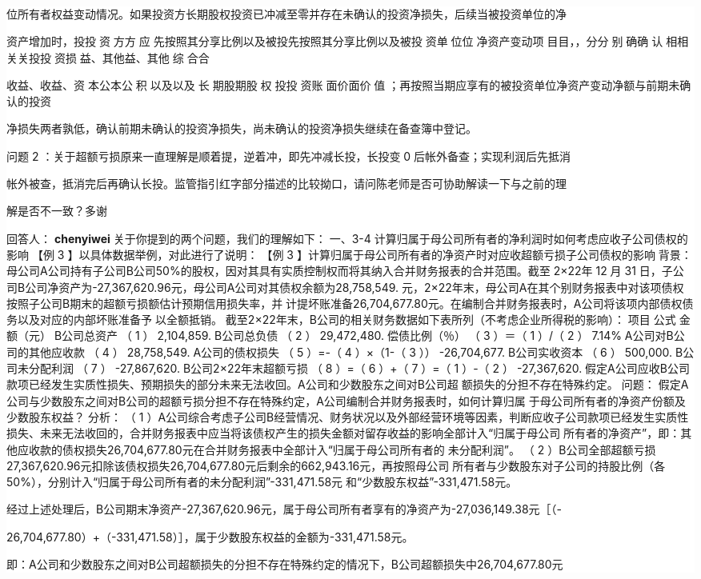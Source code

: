位所有者权益变动情况。如果投资方长期股权投资已冲减至零并存在未确认的投资净损失，后续当被投资单位的净

资产增加时，投投 资 方方 应 先按照其分享比例以及被投先按照其分享比例以及被投 资单 位位 净资产变动项 目目，，分分 别 确确 认 相相关关投投 资损 益、其他益、其他 综 合合

收益、收益、资 本公本公 积 以及以及 长 期股期股 权 投投 资账 面价面价 值 ；再按照当期应享有的被投资单位净资产变动净额与前期未确认的投资

净损失两者孰低，确认前期未确认的投资净损失，尚未确认的投资净损失继续在备查簿中登记。

问题 2 ：关于超额亏损原来一直理解是顺着提，逆着冲，即先冲减长投，长投变 0 后帐外备查；实现利润后先抵消

帐外被查，抵消完后再确认长投。监管指引红字部分描述的比较拗口，请问陈老师是否可协助解读一下与之前的理

解是否不一致？多谢

回答人： **chenyiwei**
关于你提到的两个问题，我们的理解如下：
一、3-4 计算归属于母公司所有者的净利润时如何考虑应收子公司债权的影响
【例 3 】以具体数据举例，对此进行了说明：
【例 3 】计算归属于母公司所有者的净资产时对应收超额亏损子公司债权的影响
背景：
母公司A公司持有子公司B公司50%的股权，因对其具有实质控制权而将其纳入合并财务报表的合并范围。截至
2×22年 12 月 31 日，子公司B公司净资产为-27,367,620.96元，母公司A公司对其债权余额为28,758,549.
元，2×22年末，母公司A在其个别财务报表中对该项债权按照子公司B期末的超额亏损额估计预期信用损失率，并
计提坏账准备26,704,677.80元。在编制合并财务报表时，A公司将该项内部债权债务以及对应的内部坏账准备予
以全额抵销。
截至2×22年末，B公司的相关财务数据如下表所列（不考虑企业所得税的影响）：
项目 公式 金额（元）
B公司总资产 （ 1 ） 2,104,859.
B公司总负债 （ 2 ） 29,472,480.
偿债比例（％） （ 3 ）＝（ 1 ）/（ 2 ） 7.14%
A公司对B公司的其他应收款 （ 4 ） 28,758,549.
A公司的债权损失 （ 5 ）=-（ 4 ）×（1-（ 3 ）） -26,704,677.
B公司实收资本 （ 6 ） 500,000.
B公司未分配利润 （ 7 ） -27,867,620.
B公司2×22年末超额亏损 （ 8 ）=（ 6 ）&#43;（ 7 ）=（ 1 ）-（ 2 ） -27,367,620.
假定A公司应收B公司款项已经发生实质性损失、预期损失的部分未来无法收回。A公司和少数股东之间对B公司超
额损失的分担不存在特殊约定。
问题：
假定A公司与少数股东之间对B公司的超额亏损分担不存在特殊约定，A公司编制合并财务报表时，如何计算归属
于母公司所有者的净资产份额及少数股东权益？
分析：
（ 1 ）A公司综合考虑子公司B经营情况、财务状况以及外部经营环境等因素，判断应收子公司款项已经发生实质性
损失、未来无法收回的，合并财务报表中应当将该债权产生的损失金额对留存收益的影响全部计入“归属于母公司
所有者的净资产”，即：其他应收款的债权损失26,704,677.80元在合并财务报表中全部计入“归属于母公司所有者的
未分配利润”。
（ 2 ）B公司全部超额亏损27,367,620.96元扣除该债权损失26,704,677.80元后剩余的662,943.16元，再按照母公司
所有者与少数股东对子公司的持股比例（各50%），分别计入“归属于母公司所有者的未分配利润”-331,471.58元
和“少数股东权益”-331,471.58元。


经过上述处理后，B公司期末净资产-27,367,620.96元，属于母公司所有者享有的净资产为-27,036,149.38元［（-

26,704,677.80）&#43;（-331,471.58）］，属于少数股东权益的金额为-331,471.58元。

即：A公司和少数股东之间对B公司超额损失的分担不存在特殊约定的情况下，B公司超额损失中26,704,677.80元
